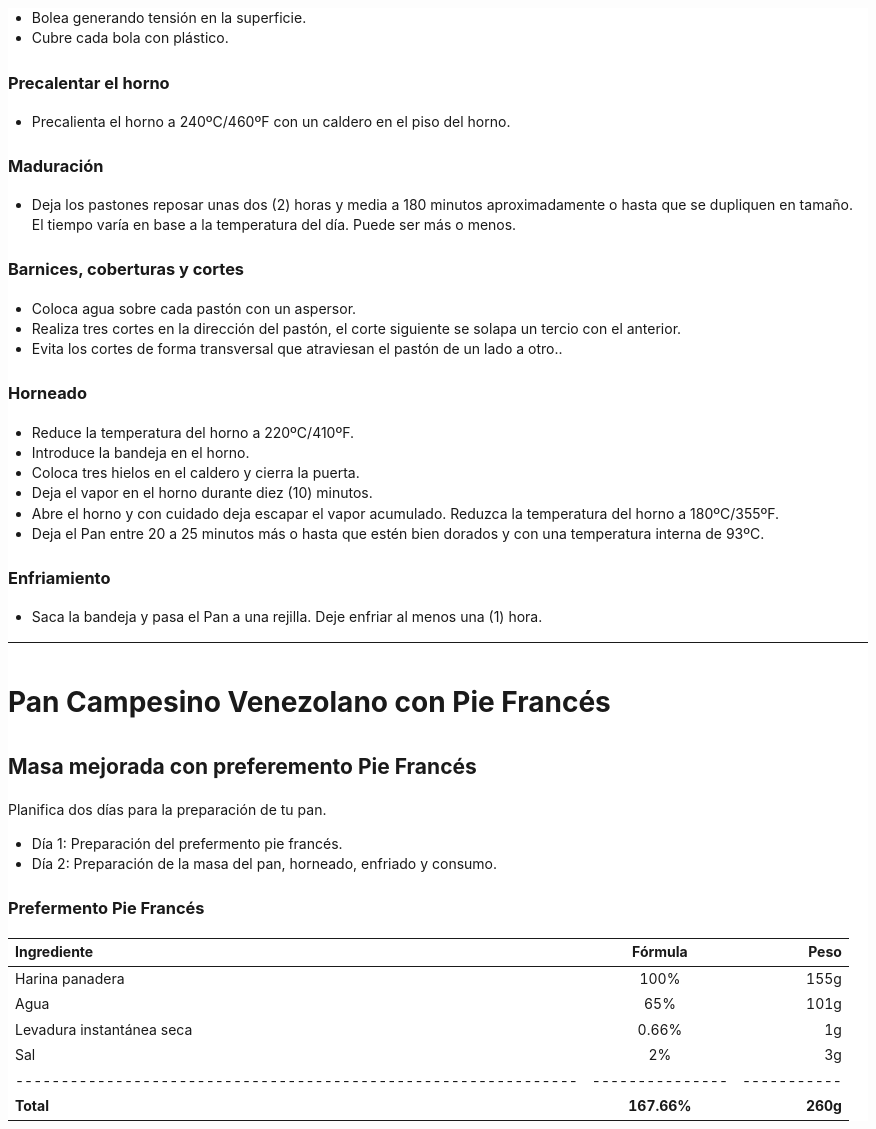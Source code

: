 - Bolea generando tensión en la superficie. 
- Cubre cada bola con plástico.

### Precalentar el horno

- Precalienta el horno a 240ºC/460ºF con un caldero en el piso del horno.

### Maduración

- Deja los pastones reposar unas dos (2) horas y media a 180 minutos aproximadamente o hasta que se dupliquen en tamaño. El tiempo varía en base a la temperatura del día. Puede ser más o menos.

### Barnices, coberturas y cortes

- Coloca agua sobre cada pastón con un aspersor.
- Realiza tres cortes en la dirección del pastón, el corte siguiente se solapa un tercio con el anterior.
- Evita los cortes de forma transversal que atraviesan el pastón de un lado a otro..

### Horneado

- Reduce la temperatura del horno a 220ºC/410ºF.
- Introduce la bandeja en el horno.
- Coloca tres hielos en el caldero y cierra la puerta.
- Deja el vapor en el horno durante diez (10) minutos.
- Abre el horno y con cuidado deja escapar el vapor acumulado. Reduzca la temperatura del horno a 180ºC/355ºF.
- Deja el Pan entre 20 a 25 minutos más o hasta que estén bien dorados y con una temperatura interna de 93ºC.

### Enfriamiento

- Saca la bandeja y pasa el Pan a una rejilla. Deje enfriar al menos una (1) hora.

---

<div id="pie"></div>

#  Pan Campesino Venezolano con Pie Francés

## Masa mejorada con preferemento Pie Francés

Planifica dos días para la preparación de tu pan.
* Día 1: Preparación del prefermento pie francés.
* Día 2: Preparación de la masa del pan, horneado, enfriado y consumo.

### Prefermento Pie Francés

| Ingrediente                                                  |    Fórmula    |      Peso |
|:-------------------------------------------------------------|:-------------:|----------:|
| Harina panadera                                              |     100%      |      155g |
| Agua                                                         |      65%      |      101g |
| Levadura instantánea seca                                    |     0.66%     |        1g |
| Sal                                                          |       2%      |        3g |
|--------------------------------------------------------------|---------------|-----------|
| **Total**                                                    |  **167.66%**  |  **260g** |
